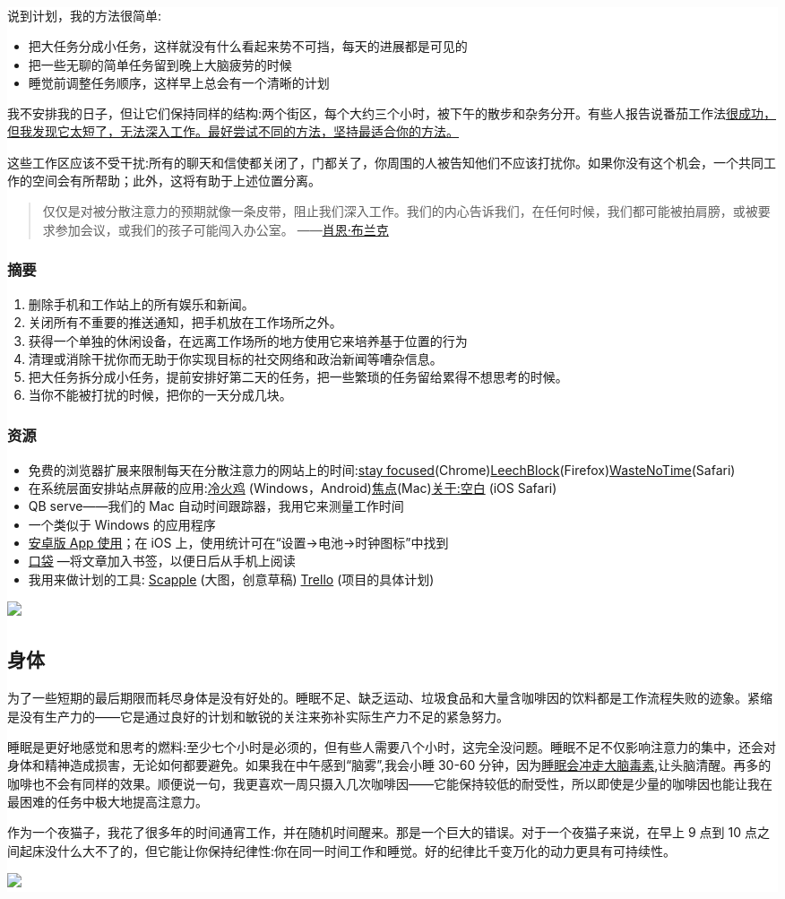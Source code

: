 说到计划，我的方法很简单:

*   把大任务分成小任务，这样就没有什么看起来势不可挡，每天的进展都是可见的
*   把一些无聊的简单任务留到晚上大脑疲劳的时候
*   睡觉前调整任务顺序，这样早上总会有一个清晰的计划

我不安排我的日子，但让它们保持同样的结构:两个街区，每个大约三个小时，被下午的散步和杂务分开。有些人报告说番茄工作法[很成功，但我发现它太短了，无法深入工作。最好尝试不同的方法，坚持最适合你的方法。](https://en.wikipedia.org/wiki/Pomodoro_Technique)

这些工作区应该不受干扰:所有的聊天和信使都关闭了，门都关了，你周围的人被告知他们不应该打扰你。如果你没有这个机会，一个共同工作的空间会有所帮助；此外，这将有助于上述位置分离。

> 仅仅是对被分散注意力的预期就像一条皮带，阻止我们深入工作。我们的内心告诉我们，在任何时候，我们都可能被拍肩膀，或被要求参加会议，或我们的孩子可能闯入办公室。
> ——[肖恩·布兰克](https://thefocuscourse.com/quick-wins-for-being-creative-and-productive/)

### 摘要

1.  删除手机和工作站上的所有娱乐和新闻。
2.  关闭所有不重要的推送通知，把手机放在工作场所之外。
3.  获得一个单独的休闲设备，在远离工作场所的地方使用它来培养基于位置的行为
4.  清理或消除干扰你而无助于你实现目标的社交网络和政治新闻等嘈杂信息。
5.  把大任务拆分成小任务，提前安排好第二天的任务，把一些繁琐的任务留给累得不想思考的时候。
6.  当你不能被打扰的时候，把你的一天分成几块。

### 资源

*   免费的浏览器扩展来限制每天在分散注意力的网站上的时间:[stay focused](https://chrome.google.com/webstore/detail/stayfocusd/laankejkbhbdhmipfmgcngdelahlfoji)(Chrome)[LeechBlock](https://addons.mozilla.org/firefox/addon/leechblock-ng/)(Firefox)[WasteNoTime](http://www.bumblebeesystems.com/wastenotime/)(Safari)
*   在系统层面安排站点屏蔽的应用:[冷火鸡](https://getcoldturkey.com/pricing/) (Windows，Android)[焦点](https://heyfocus.com)(Mac)[关于:空白](https://itunes.apple.com/us/app/about-blank/id1239181721?mt=8) (iOS Safari)
*   QB serve——我们的 Mac 自动时间跟踪器，我用它来测量工作时间
*   一个类似于 Windows 的应用程序
*   [安卓版 App 使用](https://play.google.com/store/apps/details?id=com.a0soft.gphone.uninstaller)；在 iOS 上，使用统计可在“设置→电池→时钟图标”中找到
*   [口袋](https://getpocket.com) —将文章加入书签，以便日后从手机上阅读
*   我用来做计划的工具: [Scapple](https://www.literatureandlatte.com/scapple.php) (大图，创意草稿) [Trello](https://trello.com) (项目的具体计划)

![](../Images/c6ee5fc23cb9604a988611a51a7258a6.png)

## 身体

为了一些短期的最后期限而耗尽身体是没有好处的。睡眠不足、缺乏运动、垃圾食品和大量含咖啡因的饮料都是工作流程失败的迹象。紧缩是没有生产力的——它是通过良好的计划和敏锐的关注来弥补实际生产力不足的紧急努力。

睡眠是更好地感觉和思考的燃料:至少七个小时是必须的，但有些人需要八个小时，这完全没问题。睡眠不足不仅影响注意力的集中，还会对身体和精神造成损害，无论如何都要避免。如果我在中午感到“脑雾”,我会小睡 30-60 分钟，因为[睡眠会冲走大脑毒素](https://www.nih.gov/news-events/news-releases/brain-may-flush-out-toxins-during-sleep),让头脑清醒。再多的咖啡也不会有同样的效果。顺便说一句，我更喜欢一周只摄入几次咖啡因——它能保持较低的耐受性，所以即使是少量的咖啡因也能让我在最困难的任务中极大地提高注意力。

作为一个夜猫子，我花了很多年的时间通宵工作，并在随机时间醒来。那是一个巨大的错误。对于一个夜猫子来说，在早上 9 点到 10 点之间起床没什么大不了的，但它能让你保持纪律性:你在同一时间工作和睡觉。好的纪律比千变万化的动力更具有可持续性。

![](../Images/9766747311aba5d0325ceb4e5b882130.png)
